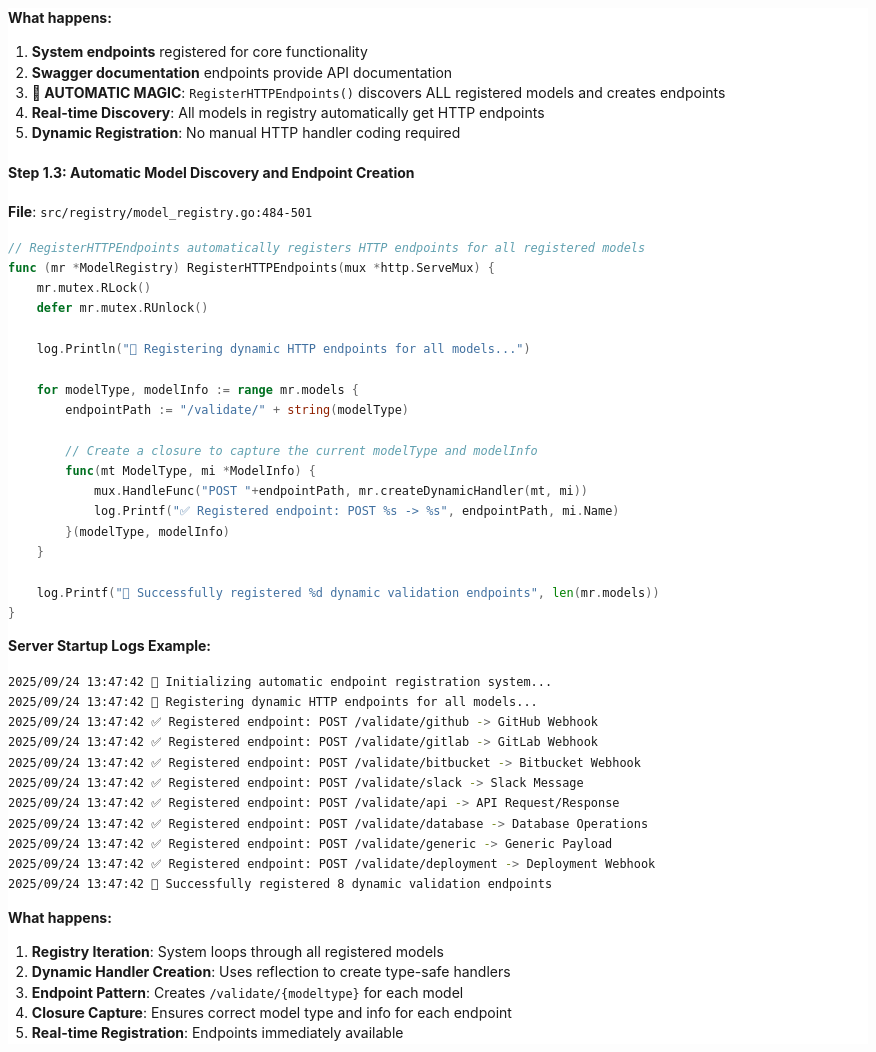 **What happens:**
1. **System endpoints** registered for core functionality
2. **Swagger documentation** endpoints provide API documentation
3. **🚀 AUTOMATIC MAGIC**: `RegisterHTTPEndpoints()` discovers ALL registered models and creates endpoints
4. **Real-time Discovery**: All models in registry automatically get HTTP endpoints
5. **Dynamic Registration**: No manual HTTP handler coding required

#### Step 1.3: Automatic Model Discovery and Endpoint Creation
**File**: `src/registry/model_registry.go:484-501`

```go
// RegisterHTTPEndpoints automatically registers HTTP endpoints for all registered models
func (mr *ModelRegistry) RegisterHTTPEndpoints(mux *http.ServeMux) {
	mr.mutex.RLock()
	defer mr.mutex.RUnlock()

	log.Println("🔄 Registering dynamic HTTP endpoints for all models...")

	for modelType, modelInfo := range mr.models {
		endpointPath := "/validate/" + string(modelType)

		// Create a closure to capture the current modelType and modelInfo
		func(mt ModelType, mi *ModelInfo) {
			mux.HandleFunc("POST "+endpointPath, mr.createDynamicHandler(mt, mi))
			log.Printf("✅ Registered endpoint: POST %s -> %s", endpointPath, mi.Name)
		}(modelType, modelInfo)
	}

	log.Printf("🎉 Successfully registered %d dynamic validation endpoints", len(mr.models))
}
```

**Server Startup Logs Example:**
```bash
2025/09/24 13:47:42 🔄 Initializing automatic endpoint registration system...
2025/09/24 13:47:42 🔄 Registering dynamic HTTP endpoints for all models...
2025/09/24 13:47:42 ✅ Registered endpoint: POST /validate/github -> GitHub Webhook
2025/09/24 13:47:42 ✅ Registered endpoint: POST /validate/gitlab -> GitLab Webhook
2025/09/24 13:47:42 ✅ Registered endpoint: POST /validate/bitbucket -> Bitbucket Webhook
2025/09/24 13:47:42 ✅ Registered endpoint: POST /validate/slack -> Slack Message
2025/09/24 13:47:42 ✅ Registered endpoint: POST /validate/api -> API Request/Response
2025/09/24 13:47:42 ✅ Registered endpoint: POST /validate/database -> Database Operations
2025/09/24 13:47:42 ✅ Registered endpoint: POST /validate/generic -> Generic Payload
2025/09/24 13:47:42 ✅ Registered endpoint: POST /validate/deployment -> Deployment Webhook
2025/09/24 13:47:42 🎉 Successfully registered 8 dynamic validation endpoints
```

**What happens:**
1. **Registry Iteration**: System loops through all registered models
2. **Dynamic Handler Creation**: Uses reflection to create type-safe handlers
3. **Endpoint Pattern**: Creates `/validate/{modeltype}` for each model
4. **Closure Capture**: Ensures correct model type and info for each endpoint
5. **Real-time Registration**: Endpoints immediately available
